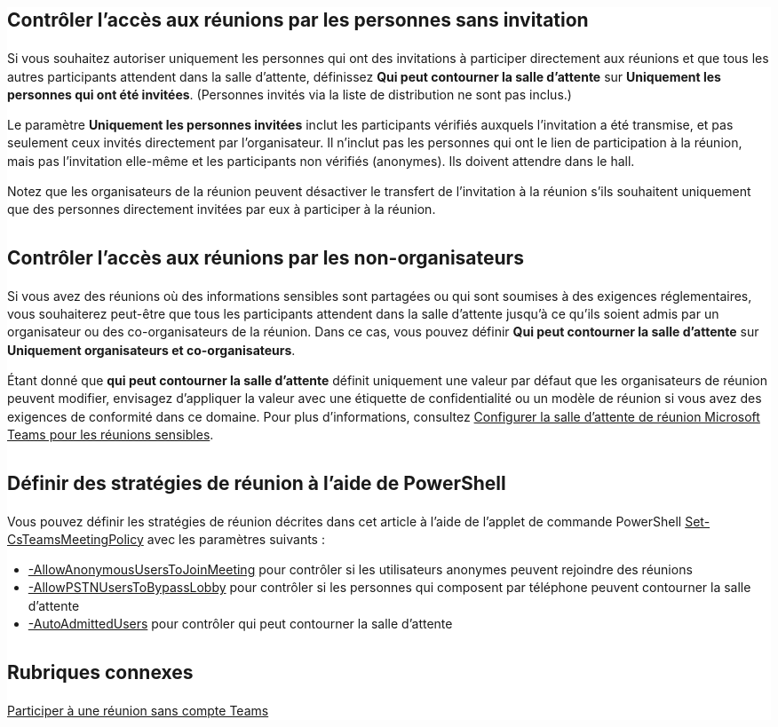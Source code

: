 ## <a name="control-access-to-meetings-by-people-without-invitations"></a>Contrôler l’accès aux réunions par les personnes sans invitation

Si vous souhaitez autoriser uniquement les personnes qui ont des invitations à participer directement aux réunions et que tous les autres participants attendent dans la salle d’attente, définissez **Qui peut contourner la salle d’attente** sur **Uniquement les personnes qui ont été invitées**. (Personnes invités via la liste de distribution ne sont pas inclus.)

Le paramètre **Uniquement les personnes invitées** inclut les participants vérifiés auxquels l’invitation a été transmise, et pas seulement ceux invités directement par l’organisateur. Il n’inclut pas les personnes qui ont le lien de participation à la réunion, mais pas l’invitation elle-même et les participants non vérifiés (anonymes). Ils doivent attendre dans le hall.

Notez que les organisateurs de la réunion peuvent désactiver le transfert de l’invitation à la réunion s’ils souhaitent uniquement que des personnes directement invitées par eux à participer à la réunion.

## <a name="control-access-to-meetings-by-non-organizers"></a>Contrôler l’accès aux réunions par les non-organisateurs

Si vous avez des réunions où des informations sensibles sont partagées ou qui sont soumises à des exigences réglementaires, vous souhaiterez peut-être que tous les participants attendent dans la salle d’attente jusqu’à ce qu’ils soient admis par un organisateur ou des co-organisateurs de la réunion. Dans ce cas, vous pouvez définir **Qui peut contourner la salle d’attente** sur **Uniquement organisateurs et co-organisateurs**.

Étant donné que **qui peut contourner la salle d’attente** définit uniquement une valeur par défaut que les organisateurs de réunion peuvent modifier, envisagez d’appliquer la valeur avec une étiquette de confidentialité ou un modèle de réunion si vous avez des exigences de conformité dans ce domaine. Pour plus d’informations, consultez [Configurer la salle d’attente de réunion Microsoft Teams pour les réunions sensibles](configure-lobby-sensitive-meetings.md).

## <a name="set-meeting-policies-by-using-powershell"></a>Définir des stratégies de réunion à l’aide de PowerShell

Vous pouvez définir les stratégies de réunion décrites dans cet article à l’aide de l’applet de commande PowerShell [Set-CsTeamsMeetingPolicy](/powershell/module/skype/set-csteamsmeetingpolicy) avec les paramètres suivants :

- [-AllowAnonymousUsersToJoinMeeting](/powershell/module/skype/set-csteamsmeetingpolicy?#-allowanonymoususerstojoinmeeting) pour contrôler si les utilisateurs anonymes peuvent rejoindre des réunions
- [-AllowPSTNUsersToBypassLobby](/powershell/module/skype/set-csteamsmeetingpolicy#-allowpstnuserstobypasslobby) pour contrôler si les personnes qui composent par téléphone peuvent contourner la salle d’attente
- [-AutoAdmittedUsers](/powershell/module/skype/set-csteamsmeetingpolicy?#-autoadmittedusers) pour contrôler qui peut contourner la salle d’attente

## <a name="related-topics"></a>Rubriques connexes

[Participer à une réunion sans compte Teams](https://support.microsoft.com/office/c6efc38f-4e03-4e79-b28f-e65a4c039508)
